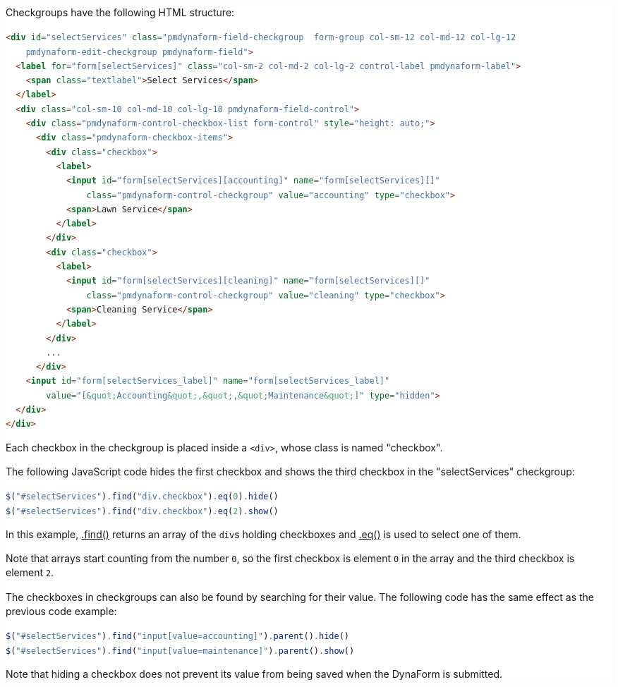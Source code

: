 Checkgroups have the following HTML structure:
```html
<div id="selectServices" class="pmdynaform-field-checkgroup  form-group col-sm-12 col-md-12 col-lg-12  
    pmdynaform-edit-checkgroup pmdynaform-field">
  <label for="form[selectServices]" class="col-sm-2 col-md-2 col-lg-2 control-label pmdynaform-label">
    <span class="textlabel">Select Services</span>
  </label>
  <div class="col-sm-10 col-md-10 col-lg-10 pmdynaform-field-control">
    <div class="pmdynaform-control-checkbox-list form-control" style="height: auto;">
      <div class="pmdynaform-checkbox-items">
        <div class="checkbox">
          <label>
            <input id="form[selectServices][accounting]" name="form[selectServices][]" 
                class="pmdynaform-control-checkgroup" value="accounting" type="checkbox">
            <span>Lawn Service</span>
          </label>
        </div>
        <div class="checkbox">
          <label>
            <input id="form[selectServices][cleaning]" name="form[selectServices][]" 
                class="pmdynaform-control-checkgroup" value="cleaning" type="checkbox">
            <span>Cleaning Service</span>
          </label>
        </div>
        ...
      </div>
    <input id="form[selectServices_label]" name="form[selectServices_label]" 
        value="[&quot;Accounting&quot;,&quot;,&quot;Maintenance&quot;]" type="hidden">
  </div>
</div>
```
Each checkbox in the checkgroup is placed inside a `<div>`, whose class is named "checkbox". 

The following JavaScript code hides the first checkbox and shows the third checkbox in the "selectServices" checkgroup:
```javascript
$("#selectServices").find("div.checkbox").eq(0).hide()
$("#selectServices").find("div.checkbox").eq(2).show()
```
In this example, [.find()](https://api.jquery.com/find/) returns an array of the `div`s 
holding checkboxes and [.eq()](https://api.jquery.com/eq/) is used to select one of them. 

Note that arrays start counting from the number `0`, so the first checkbox is 
element `0` in the array and the third checkbox is element `2`. 

The checkboxes in checkgroups can also be found by searching for their value. 
The following code has the same effect as the previous code example:
```javascript
$("#selectServices").find("input[value=accounting]").parent().hide()
$("#selectServices").find("input[value=maintenance]").parent().show()
```
Note that hiding a checkbox does not prevent its value from being saved when the DynaForm is submitted. 
